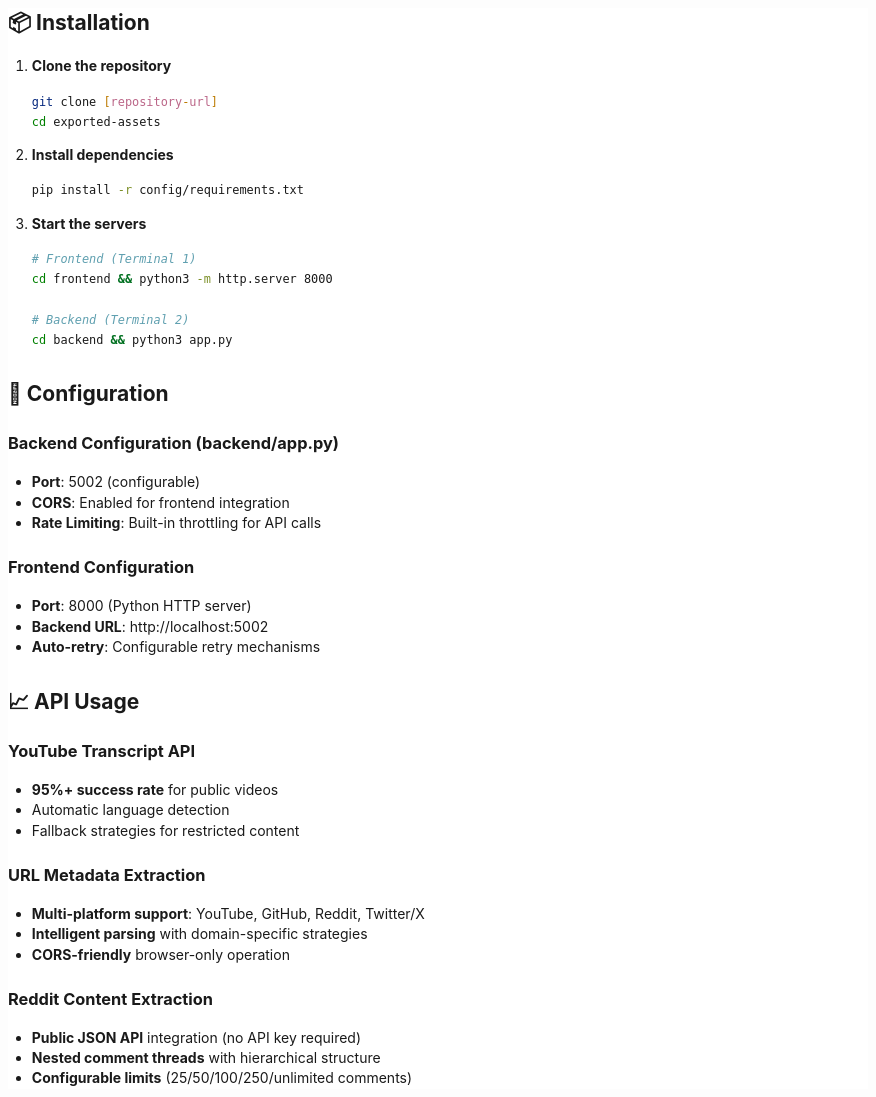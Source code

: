 ## 📦 Installation

1. **Clone the repository**
   ```bash
   git clone [repository-url]
   cd exported-assets
   ```

2. **Install dependencies**
   ```bash
   pip install -r config/requirements.txt
   ```

3. **Start the servers**
   ```bash
   # Frontend (Terminal 1)
   cd frontend && python3 -m http.server 8000
   
   # Backend (Terminal 2) 
   cd backend && python3 app.py
   ```

## 🔧 Configuration

### Backend Configuration (backend/app.py)
- **Port**: 5002 (configurable)
- **CORS**: Enabled for frontend integration
- **Rate Limiting**: Built-in throttling for API calls

### Frontend Configuration
- **Port**: 8000 (Python HTTP server)
- **Backend URL**: http://localhost:5002
- **Auto-retry**: Configurable retry mechanisms

## 📈 API Usage

### YouTube Transcript API
- **95%+ success rate** for public videos
- Automatic language detection
- Fallback strategies for restricted content

### URL Metadata Extraction
- **Multi-platform support**: YouTube, GitHub, Reddit, Twitter/X
- **Intelligent parsing** with domain-specific strategies
- **CORS-friendly** browser-only operation

### Reddit Content Extraction
- **Public JSON API** integration (no API key required)
- **Nested comment threads** with hierarchical structure
- **Configurable limits** (25/50/100/250/unlimited comments)
